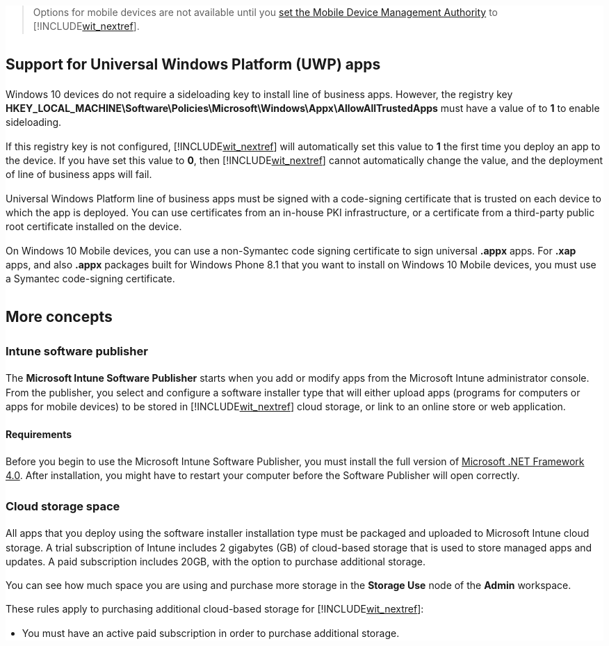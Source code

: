 > Options for mobile devices are not available until you [set the Mobile Device Management Authority](https://technet.microsoft.com/library/mt346013.aspx) to [!INCLUDE[wit_nextref](../Token/wit_nextref_md.md)].

## Support for Universal Windows Platform (UWP) apps
Windows 10 devices do not require a sideloading key to install line of business apps. However, the registry key **HKEY_LOCAL_MACHINE\Software\Policies\Microsoft\Windows\Appx\AllowAllTrustedApps** must have a value of to **1** to enable sideloading.

If this registry key is not configured, [!INCLUDE[wit_nextref](../Token/wit_nextref_md.md)] will automatically set this value to **1** the first time you deploy an app to the device. If you have set this value to **0**, then [!INCLUDE[wit_nextref](../Token/wit_nextref_md.md)] cannot automatically change the value, and the deployment of line of business apps will fail.

Universal Windows Platform line of business apps must be signed with a code-signing certificate that is trusted on each device to which the app is deployed. You can use certificates from an in-house PKI infrastructure, or a certificate from a third-party public root certificate installed on the device.

On Windows 10 Mobile devices, you can use a non-Symantec code signing certificate to sign universal **.appx** apps. For **.xap** apps, and also **.appx** packages built for Windows Phone 8.1 that you want to install on Windows 10 Mobile devices, you must use a Symantec code-signing certificate.

## More concepts

### Intune software publisher
The **Microsoft Intune Software Publisher** starts when you add or modify apps from the Microsoft Intune administrator console. From the publisher, you select and configure a software installer type that will either upload apps (programs for computers or apps for mobile devices) to be stored in [!INCLUDE[wit_nextref](../Token/wit_nextref_md.md)] cloud storage, or link to an online store or web application.

#### Requirements
Before you begin to use the Microsoft Intune Software Publisher, you must install the full version of [Microsoft .NET Framework 4.0](https://www.microsoft.com/download/details.aspx?id=17851). After installation, you might have to restart your computer before the Software Publisher will open correctly.

### Cloud storage space
All apps that you deploy using the software installer installation type must be packaged and uploaded to Microsoft Intune cloud storage. A trial subscription of Intune includes 2 gigabytes (GB) of cloud-based storage that is used to store managed apps and updates. A paid subscription includes 20GB, with the option to purchase additional storage.

You can see how much space you are using and purchase more storage in the **Storage Use** node of the **Admin** workspace.

These rules apply to purchasing additional cloud-based storage for [!INCLUDE[wit_nextref](../Token/wit_nextref_md.md)]:

-   You must have an active paid subscription in order to purchase additional storage.
